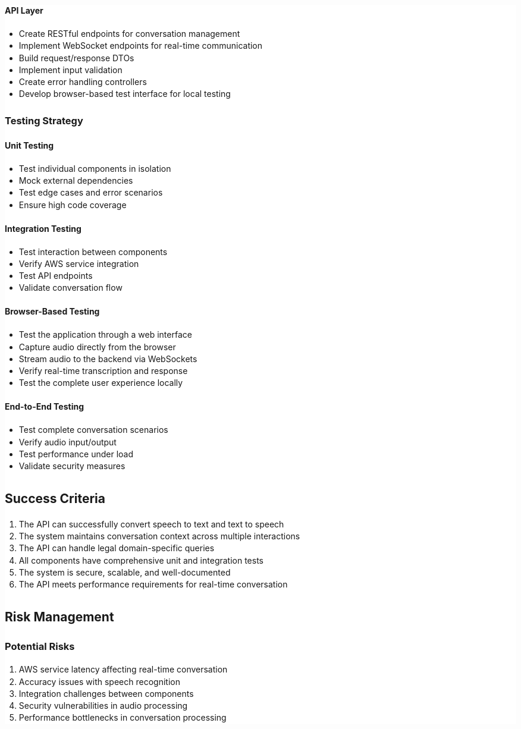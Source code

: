 #### API Layer
- Create RESTful endpoints for conversation management
- Implement WebSocket endpoints for real-time communication
- Build request/response DTOs
- Implement input validation
- Create error handling controllers
- Develop browser-based test interface for local testing

### Testing Strategy

#### Unit Testing
- Test individual components in isolation
- Mock external dependencies
- Test edge cases and error scenarios
- Ensure high code coverage

#### Integration Testing
- Test interaction between components
- Verify AWS service integration
- Test API endpoints
- Validate conversation flow

#### Browser-Based Testing
- Test the application through a web interface
- Capture audio directly from the browser
- Stream audio to the backend via WebSockets
- Verify real-time transcription and response
- Test the complete user experience locally

#### End-to-End Testing
- Test complete conversation scenarios
- Verify audio input/output
- Test performance under load
- Validate security measures

## Success Criteria

1. The API can successfully convert speech to text and text to speech
2. The system maintains conversation context across multiple interactions
3. The API can handle legal domain-specific queries
4. All components have comprehensive unit and integration tests
5. The system is secure, scalable, and well-documented
6. The API meets performance requirements for real-time conversation

## Risk Management

### Potential Risks
1. AWS service latency affecting real-time conversation
2. Accuracy issues with speech recognition
3. Integration challenges between components
4. Security vulnerabilities in audio processing
5. Performance bottlenecks in conversation processing
